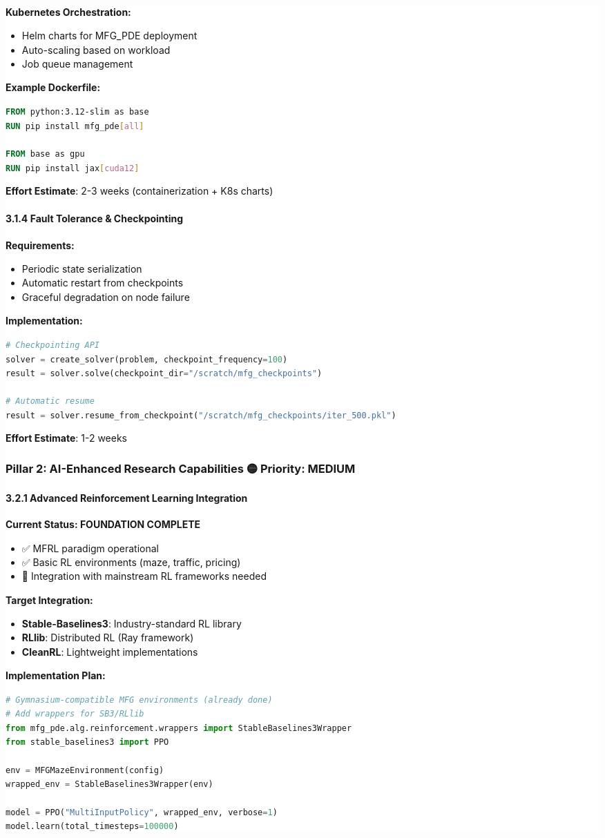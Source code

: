 **Kubernetes Orchestration:**
- Helm charts for MFG_PDE deployment
- Auto-scaling based on workload
- Job queue management

**Example Dockerfile:**
```dockerfile
FROM python:3.12-slim as base
RUN pip install mfg_pde[all]

FROM base as gpu
RUN pip install jax[cuda12]
```

**Effort Estimate**: 2-3 weeks (containerization + K8s charts)

#### **3.1.4 Fault Tolerance & Checkpointing**

**Requirements:**
- Periodic state serialization
- Automatic restart from checkpoints
- Graceful degradation on node failure

**Implementation:**
```python
# Checkpointing API
solver = create_solver(problem, checkpoint_frequency=100)
result = solver.solve(checkpoint_dir="/scratch/mfg_checkpoints")

# Automatic resume
result = solver.resume_from_checkpoint("/scratch/mfg_checkpoints/iter_500.pkl")
```

**Effort Estimate**: 1-2 weeks

### **Pillar 2: AI-Enhanced Research Capabilities** 🟡 **Priority: MEDIUM**

#### **3.2.1 Advanced Reinforcement Learning Integration**

**Current Status: FOUNDATION COMPLETE**
- ✅ MFRL paradigm operational
- ✅ Basic RL environments (maze, traffic, pricing)
- 🔄 Integration with mainstream RL frameworks needed

**Target Integration:**
- **Stable-Baselines3**: Industry-standard RL library
- **RLlib**: Distributed RL (Ray framework)
- **CleanRL**: Lightweight implementations

**Implementation Plan:**
```python
# Gymnasium-compatible MFG environments (already done)
# Add wrappers for SB3/RLlib
from mfg_pde.alg.reinforcement.wrappers import StableBaselines3Wrapper
from stable_baselines3 import PPO

env = MFGMazeEnvironment(config)
wrapped_env = StableBaselines3Wrapper(env)

model = PPO("MultiInputPolicy", wrapped_env, verbose=1)
model.learn(total_timesteps=100000)
```
